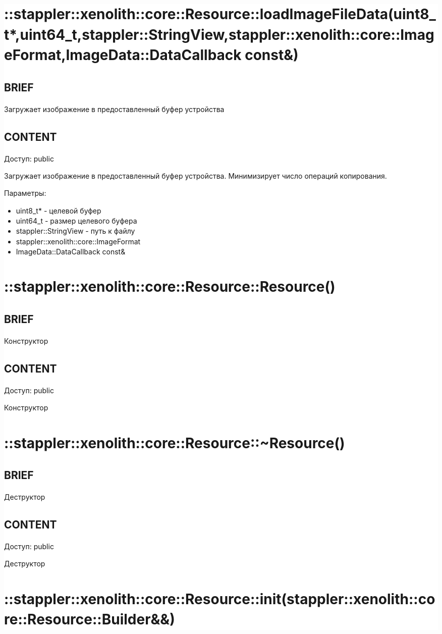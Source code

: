 
# ::stappler::xenolith::core::Resource::loadImageFileData(uint8_t*,uint64_t,stappler::StringView,stappler::xenolith::core::ImageFormat,ImageData::DataCallback const&)

## BRIEF

Загружает изображение в предоставленный буфер устройства

## CONTENT

Доступ: public

Загружает изображение в предоставленный буфер устройства. Минимизирует число операций копирования.

Параметры:
* uint8_t* - целевой буфер
* uint64_t - размер целевого буфера
* stappler::StringView - путь к файлу
* stappler::xenolith::core::ImageFormat
* ImageData::DataCallback const&


# ::stappler::xenolith::core::Resource::Resource()

## BRIEF

Конструктор

## CONTENT

Доступ: public

Конструктор


# ::stappler::xenolith::core::Resource::~Resource()

## BRIEF

Деструктор

## CONTENT

Доступ: public

Деструктор


# ::stappler::xenolith::core::Resource::init(stappler::xenolith::core::Resource::Builder&&)
